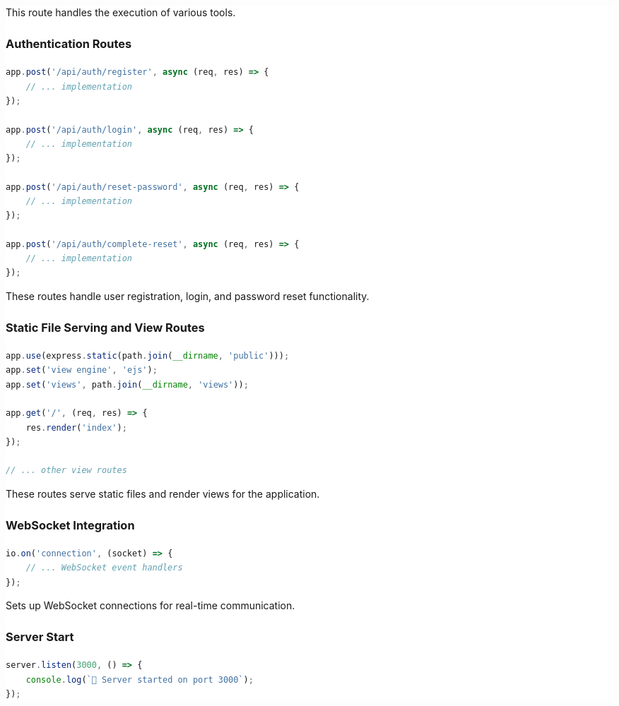 This route handles the execution of various tools.

### Authentication Routes

```javascript
app.post('/api/auth/register', async (req, res) => {
    // ... implementation
});

app.post('/api/auth/login', async (req, res) => {
    // ... implementation
});

app.post('/api/auth/reset-password', async (req, res) => {
    // ... implementation
});

app.post('/api/auth/complete-reset', async (req, res) => {
    // ... implementation
});
```

These routes handle user registration, login, and password reset functionality.

### Static File Serving and View Routes

```javascript
app.use(express.static(path.join(__dirname, 'public')));
app.set('view engine', 'ejs');
app.set('views', path.join(__dirname, 'views'));

app.get('/', (req, res) => {
    res.render('index');
});

// ... other view routes
```

These routes serve static files and render views for the application.

### WebSocket Integration

```javascript
io.on('connection', (socket) => {
    // ... WebSocket event handlers
});
```

Sets up WebSocket connections for real-time communication.

### Server Start

```javascript
server.listen(3000, () => {
    console.log(`🚀 Server started on port 3000`);
});
```
